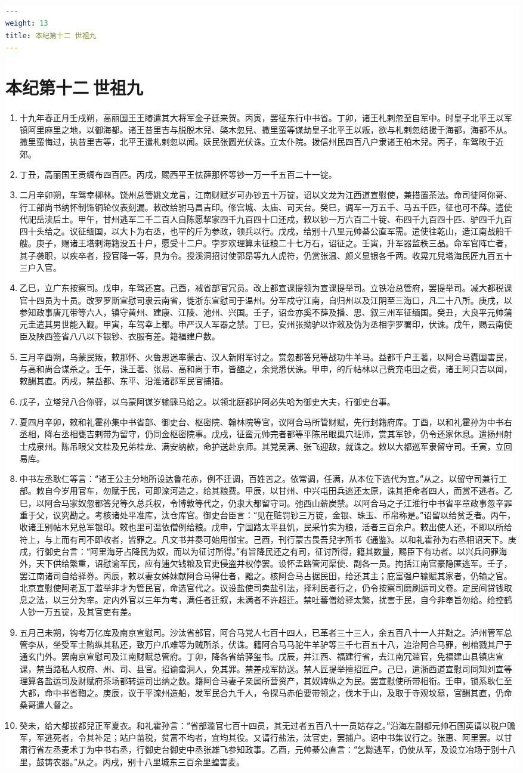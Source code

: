 ```yaml
---
weight: 13
title: 本纪第十二 世祖九
---
```


# 本纪第十二 世祖九

1. <span id="本纪第十二_世祖九-1"></span>
十九年春正月壬戌朔，高丽国王王睶遣其大将军金子廷来贺。丙寅，罢征东行中书省。丁卯，诸王札剌忽至自军中。时皇子北平王以军镇阿里麻里之地，以御海都。诸王昔里吉与脱脱木兒、棨木忽兒、撒里蛮等谋劫皇子北平王以叛，欲与札剌忽结援于海都，海都不从。撒里蛮悔过，执昔里吉等，北平王遣札剌忽以闻。妖民张圆光伏诛。立太仆院。拨信州民四百八户隶诸王柏木兒。丙子，车驾畋于近郊。

2. <span id="本纪第十二_世祖九-2"></span>
丁丑，高丽国王贡绸布四百匹。丙戌，赐西平王怯薛那怀等钞一万一千五百二十一锭。

3. <span id="本纪第十二_世祖九-3"></span>
二月辛卯朔，车驾幸柳林。饶州总管姚文龙言，江南财赋岁可办钞五十万锭，诏以文龙为江西道宣慰使，兼措置茶法。命司徒阿你哥、行工部尚书纳怀制饰铜轮仪表刻漏。敕改给驸马昌吉印。修宫城、太庙、司天台。癸巳，调军一万五千、马五千匹，征也可不薛。遣使代祀岳渎后土。甲午，甘州逃军二千二百人自陈愿挈家四千九百四十口还戍，敕以钞一万六百二十锭、布四千九百四十匹、驴四千九百四十头给之。议征缅国，以大卜为右丞，也罕的斤为参政，领兵以行。戊戌，给别十八里元帅綦公直军需。遣使往乾山，造江南战船千艘。庚子，赐诸王塔剌海籍没五十户，愿受十二户。孛罗欢理算未征粮二十七万石，诏征之。壬寅，升军器监秩三品。命军官阵亡者，其子袭职，以疾卒者，授官降一等，具为令。授溪洞招讨使郭昂等九人虎符，仍赏张温、颜义显银各千两。收晃兀兒塔海民匠九百五十三户入官。

4. <span id="本纪第十二_世祖九-4"></span>
乙巳，立广东按察司。戊申，车驾还宫。己酉，减省部官冗员。改上都宣课提领为宣课提举司。立铁冶总管府，罢提举司。减大都税课官十四员为十员。改罗罗斯宣慰司隶云南省，徙浙东宣慰司于温州。分军戍守江南，自归州以及江阴至三海口，凡二十八所。庚戌，以参知政事唐兀带等六人，镇守黄州、建康、江陵、池州、兴国。壬子，诏佥亦奚不薛及播、思、叙三州军征缅国。癸丑，大良平元帅蒲元圭遣其男世能入觐。甲寅，车驾幸上都。申严汉人军器之禁。丁巳，安州张拗驴以诈敕及伪为丞相孛罗署印，伏诛。戊午，赐云南使臣及陕西签省八八以下银钞、衣服有差。籍福建户数。

5. <span id="本纪第十二_世祖九-5"></span>
三月辛酉朔，乌蒙民叛，敕那怀、火鲁思迷率蒙古、汉人新附军讨之。赏忽都答兒等战功牛羊马。益都千户王著，以阿合马蠹国害民，与高和尚合谋杀之。壬午，诛王著、张易、高和尚于市，皆醢之，余党悉伏诛。甲申，的斤帖林以己赀充屯田之费，诸王阿只吉以闻，敕酬其直。丙戌，禁益都、东平、沿淮诸郡军民官捕猎。

6. <span id="本纪第十二_世祖九-6"></span>
戊子，立塔兒八合你驿，以乌蒙阿谋岁输騬马给之。以领北庭都护阿必失哈为御史大夫，行御史台事。

7. <span id="本纪第十二_世祖九-7"></span>
夏四月辛卯，敕和礼霍孙集中书省部、御史台、枢密院、翰林院等官，议阿合马所管财赋，先行封籍府库。丁酉，以和礼霍孙为中书右丞相，降右丞相甕吉剌带为留守，仍同佥枢密院事。戊戌，征蛮元帅完者都等平陈吊眼巢穴班师，赏其军钞，仍令还家休息。遣扬州射士戍泉州。陈吊眼父文桂及兄弟桂龙、满安纳款，命护送赴京师。其党吴满、张飞迎敌，就诛之。敕以大都巡军隶留守司。壬寅，立回易库。

8. <span id="本纪第十二_世祖九-8"></span>
中书左丞耿仁等言：“诸王公主分地所设达鲁花赤，例不迁调，百姓苦之。依常调，任满，从本位下选代为宜。”从之。以留守司兼行工部。敕自今岁用官车，勿赋于民，可即滦河造之，给其粮费。甲辰，以甘州、中兴屯田兵逃还太原，诛其拒命者四人，而赏不逃者。乙巳，以阿合马家奴忽都答兒等久总兵权，令博敦等代之，仍隶大都留守司。弛西山薪炭禁。以阿合马之子江淮行中书省平章政事忽辛罪重于父，议究勘之。考核诸处平准库，汰仓库官。御史台臣言：“见在赃罚钞三万锭，金银、珠玉、币帛称是。”诏留以给贫乏者。丙午，收诸王别帖木兒总军银印。敕也里可温依僧例给粮。戊申，宁国路太平县饥，民采竹实为粮，活者三百余户。敕出使人还，不即以所给符上，与上而有司不即收者，皆罪之。凡文书并奏可始用御宝。己酉，刊行蒙古畏吾兒字所书《通鉴》。以和礼霍孙为右丞相诏天下。庚戌，行御史台言：“阿里海牙占降民为奴，而以为征讨所得。”有旨降民还之有司，征讨所得，籍其数量，赐臣下有功者。以兴兵问罪海外，天下供给繁重，诏慰谕军民，应有逋欠钱粮及官吏侵盗并权停罢。设怀孟路管河渠使、副各一员。拘括江南官豪隐匿逃军。壬子，罢江南诸司自给驿券。丙辰，敕以妻女姊妹献阿合马得仕者，黜之。核阿合马占据民田，给还其主；庇富强户输赋其家者，仍输之官。北京宣慰使阿老瓦丁滥举非才为管民官，命选官代之。议设盐使司卖盐引法，择利民者行之，仍令按察司磨刷运司文卷。定民间贷钱取息之法，以三分为率。定内外官以三年为考，满任者迁叙，未满者不许超迁。禁吐蕃僧给驿太繁，扰害于民，自今非奉旨勿给。给控鹤人钞一万五锭，及其官吏有差。

9. <span id="本纪第十二_世祖九-9"></span>
五月己未朔，钩考万亿库及南京宣慰司。沙汰省部官，阿合马党人七百十四人，已革者三十三人，余五百八十一人并黜之。泸州管军总管李从，坐受军士贿纵其私还，致万户爪难等为贼所杀，伏诛。籍阿合马马驼牛羊驴等三千七百五十八，追治阿合马罪，剖棺戮其尸于通玄门外。罢南京宣慰司及江南财赋总管府。丁卯，降各省给驿玺书。戊辰，并江西、福建行省，去江南冗滥官，免福建山县镇店宣课，禁当路私人权府、州、司、县官。招谕畲洞人，免其罪。禁差戍军防送。禁人匠提举擅招匠户。己巳，遣浙西道宣慰司同知刘宣等理算各盐运司及财赋府茶场都转运司出纳之数。籍阿合马妻子亲属所营资产，其奴婢纵之为民。罢宣慰使所带相衔。壬申，锁系耿仁至大都，命中书省鞫之。庚辰，议于平滦州造船，发军民合九千人，令探马赤伯要带领之，伐木于山，及取于寺观坟墓，官酬其直，仍命桑哥遣人督之。

10. <span id="本纪第十二_世祖九-10"></span>
癸未，给大都拔都兒正军夏衣。和礼霍孙言：“省部滥官七百十四员，其无过者五百八十一员姑存之。”沿海左副都元帅石国英请以税户赡军，军逃死者，令其补足；站户苗税，贫富不均者，宜均其役。又请行盐法，汰官吏，罢捕户。诏中书集议行之。张惠、阿里罢。以甘肃行省左丞麦术丁为中书右丞，行御史台御史中丞张雄飞参知政事。乙酉，元帅綦公直言：“乞黥逃军，仍使从军，及设立冶场于别十八里，鼓铸农器。”从之。丙戌，别十八里城东三百余里蝗害麦。
